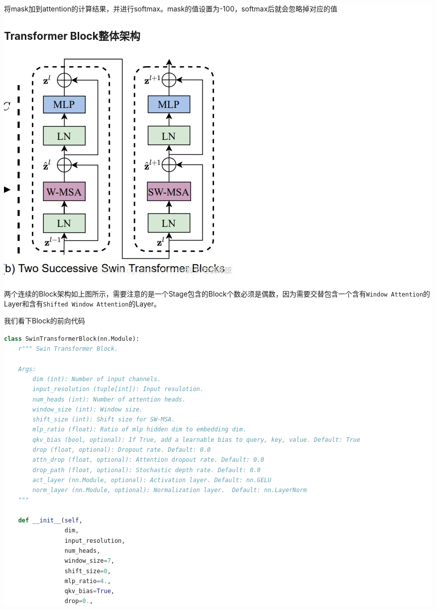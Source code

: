将mask加到attention的计算结果，并进行softmax。mask的值设置为-100，softmax后就会忽略掉对应的值

## **Transformer Block整体架构**



![img](SwinTransformer.assets/v2-b1f64ea254af2c7b1cdbaf9288731371_b.jpg)

 两个连续的Block架构如上图所示，需要注意的是一个Stage包含的Block个数必须是偶数，因为需要交替包含一个含有`Window Attention`的Layer和含有`Shifted Window Attention`的Layer。

我们看下Block的前向代码

```python
class SwinTransformerBlock(nn.Module):
    r""" Swin Transformer Block.

    Args:
        dim (int): Number of input channels.
        input_resolution (tuple[int]): Input resulotion.
        num_heads (int): Number of attention heads.
        window_size (int): Window size.
        shift_size (int): Shift size for SW-MSA.
        mlp_ratio (float): Ratio of mlp hidden dim to embedding dim.
        qkv_bias (bool, optional): If True, add a learnable bias to query, key, value. Default: True
        drop (float, optional): Dropout rate. Default: 0.0
        attn_drop (float, optional): Attention dropout rate. Default: 0.0
        drop_path (float, optional): Stochastic depth rate. Default: 0.0
        act_layer (nn.Module, optional): Activation layer. Default: nn.GELU
        norm_layer (nn.Module, optional): Normalization layer.  Default: nn.LayerNorm
    """

    def __init__(self,
                 dim,
                 input_resolution,
                 num_heads,
                 window_size=7,
                 shift_size=0,
                 mlp_ratio=4.,
                 qkv_bias=True,
                 drop=0.,
```